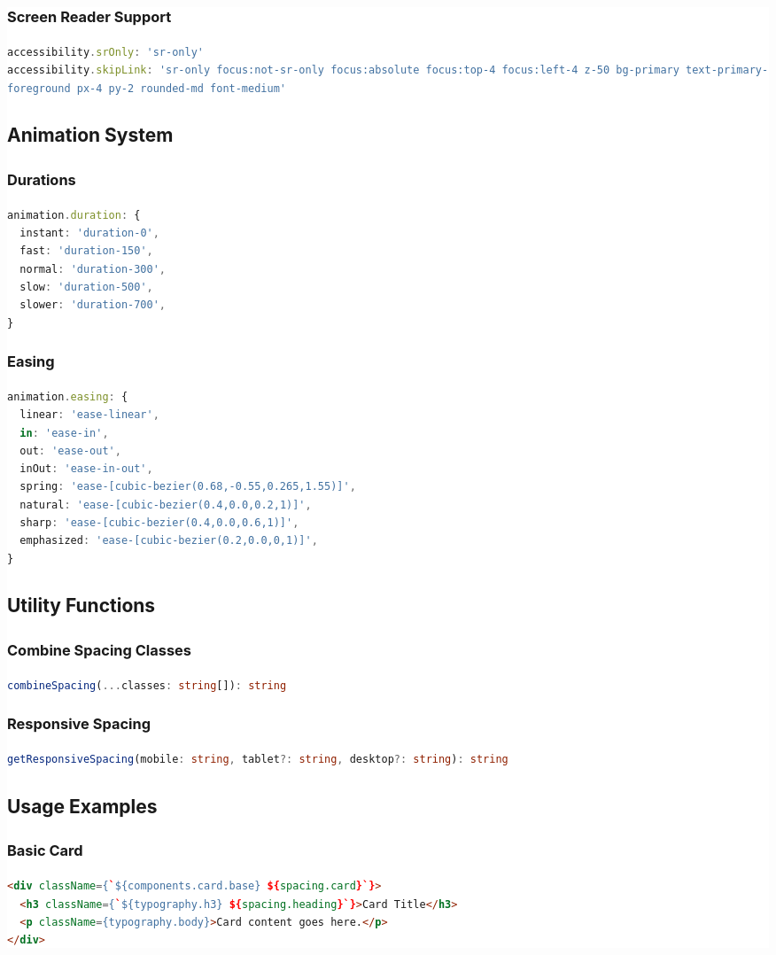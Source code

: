 ### Screen Reader Support
```typescript
accessibility.srOnly: 'sr-only'
accessibility.skipLink: 'sr-only focus:not-sr-only focus:absolute focus:top-4 focus:left-4 z-50 bg-primary text-primary-foreground px-4 py-2 rounded-md font-medium'
```

## Animation System

### Durations
```typescript
animation.duration: {
  instant: 'duration-0',
  fast: 'duration-150',
  normal: 'duration-300',
  slow: 'duration-500',
  slower: 'duration-700',
}
```

### Easing
```typescript
animation.easing: {
  linear: 'ease-linear',
  in: 'ease-in',
  out: 'ease-out',
  inOut: 'ease-in-out',
  spring: 'ease-[cubic-bezier(0.68,-0.55,0.265,1.55)]',
  natural: 'ease-[cubic-bezier(0.4,0.0,0.2,1)]',
  sharp: 'ease-[cubic-bezier(0.4,0.0,0.6,1)]',
  emphasized: 'ease-[cubic-bezier(0.2,0.0,0,1)]',
}
```

## Utility Functions

### Combine Spacing Classes
```typescript
combineSpacing(...classes: string[]): string
```

### Responsive Spacing
```typescript
getResponsiveSpacing(mobile: string, tablet?: string, desktop?: string): string
```

## Usage Examples

### Basic Card
```html
<div className={`${components.card.base} ${spacing.card}`}>
  <h3 className={`${typography.h3} ${spacing.heading}`}>Card Title</h3>
  <p className={typography.body}>Card content goes here.</p>
</div>
```
